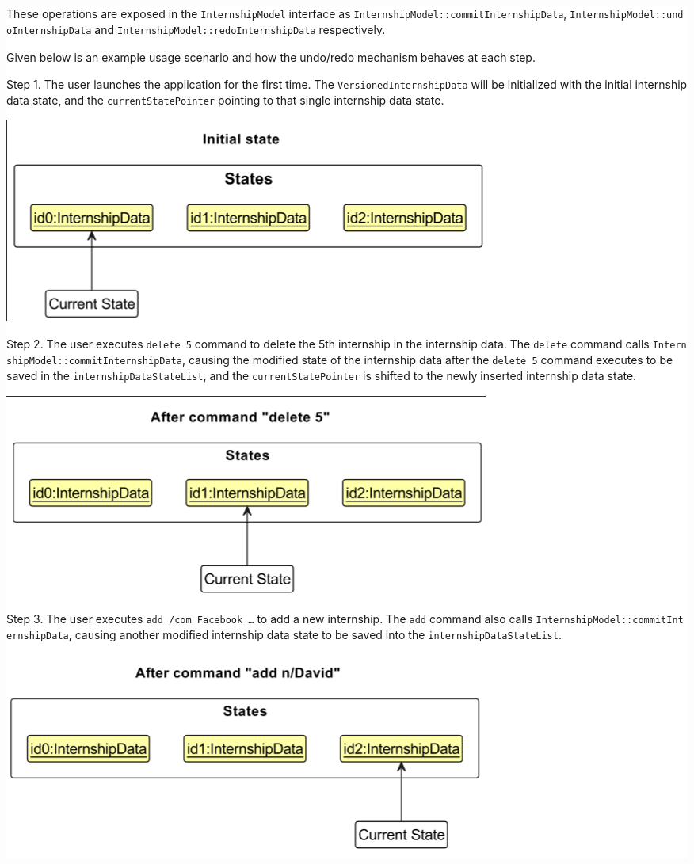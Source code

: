 These operations are exposed in the `InternshipModel` interface as `InternshipModel::commitInternshipData`, `InternshipModel::undoInternshipData` and `InternshipModel::redoInternshipData` respectively.

Given below is an example usage scenario and how the undo/redo mechanism behaves at each step.

Step 1. The user launches the application for the first time. The `VersionedInternshipData` will be initialized with the initial internship data state, and the `currentStatePointer` pointing to that single internship data state.

![UndoRedoState0](images/UndoRedoState0.png)

Step 2. The user executes `delete 5` command to delete the 5th internship in the internship data. The `delete` command calls `InternshipModel::commitInternshipData`, causing the modified state of the internship data after the `delete 5` command executes to be saved in the `internshipDataStateList`, and the `currentStatePointer` is shifted to the newly inserted internship data state.

![UndoRedoState1](images/UndoRedoState1.png)

Step 3. The user executes `add /com Facebook …​` to add a new internship. The `add` command also calls `InternshipModel::commitInternshipData`, causing another modified internship data state to be saved into the `internshipDataStateList`.

![UndoRedoState2](images/UndoRedoState2.png)
